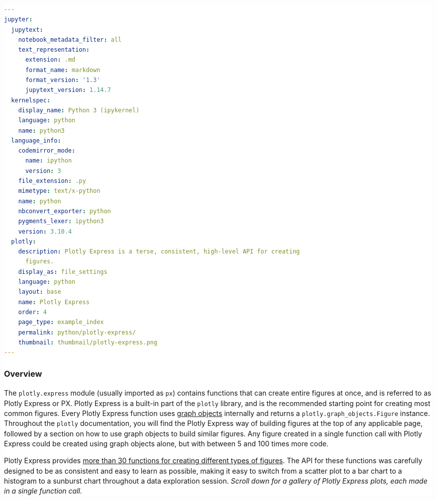 ```yaml
---
jupyter:
  jupytext:
    notebook_metadata_filter: all
    text_representation:
      extension: .md
      format_name: markdown
      format_version: '1.3'
      jupytext_version: 1.14.7
  kernelspec:
    display_name: Python 3 (ipykernel)
    language: python
    name: python3
  language_info:
    codemirror_mode:
      name: ipython
      version: 3
    file_extension: .py
    mimetype: text/x-python
    name: python
    nbconvert_exporter: python
    pygments_lexer: ipython3
    version: 3.10.4
  plotly:
    description: Plotly Express is a terse, consistent, high-level API for creating
      figures.
    display_as: file_settings
    language: python
    layout: base
    name: Plotly Express
    order: 4
    page_type: example_index
    permalink: python/plotly-express/
    thumbnail: thumbnail/plotly-express.png
---
```


### Overview

The `plotly.express` module (usually imported as `px`) contains functions that can create entire figures at once, and is referred to as Plotly Express or PX. Plotly Express is a built-in part of the `plotly` library, and is the recommended starting point for creating most common figures. Every Plotly Express function uses [graph objects](/python/graph-objects/) internally and returns a `plotly.graph_objects.Figure` instance. Throughout the `plotly` documentation, you will find the Plotly Express way of building figures at the top of any applicable page, followed by a section on how to use graph objects to build similar figures. Any figure created in a single function call with Plotly Express could be created using graph objects alone, but with between 5 and 100 times more code.

Plotly Express provides [more than 30 functions for creating different types of figures](https://plotly.com/python-api-reference/plotly.express.html). The API for these functions was carefully designed to be as consistent and easy to learn as possible, making it easy to switch from a scatter plot to a bar chart to a histogram to a sunburst chart throughout a data exploration session. *Scroll down for a gallery of Plotly Express plots, each made in a single function call.*
